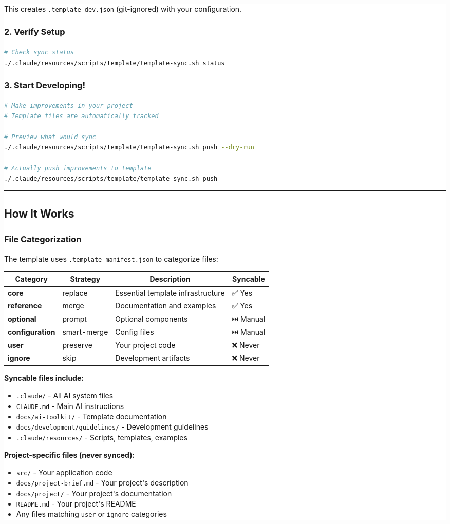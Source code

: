 This creates `.template-dev.json` (git-ignored) with your configuration.

### 2. Verify Setup

```bash
# Check sync status
./.claude/resources/scripts/template/template-sync.sh status
```

### 3. Start Developing!

```bash
# Make improvements in your project
# Template files are automatically tracked

# Preview what would sync
./.claude/resources/scripts/template/template-sync.sh push --dry-run

# Actually push improvements to template
./.claude/resources/scripts/template/template-sync.sh push
```

---

## How It Works

### File Categorization

The template uses `.template-manifest.json` to categorize files:

| Category | Strategy | Description | Syncable |
|----------|----------|-------------|----------|
| **core** | replace | Essential template infrastructure | ✅ Yes |
| **reference** | merge | Documentation and examples | ✅ Yes |
| **optional** | prompt | Optional components | ⏭️ Manual |
| **configuration** | smart-merge | Config files | ⏭️ Manual |
| **user** | preserve | Your project code | ❌ Never |
| **ignore** | skip | Development artifacts | ❌ Never |

**Syncable files include:**
- `.claude/` - All AI system files
- `CLAUDE.md` - Main AI instructions
- `docs/ai-toolkit/` - Template documentation
- `docs/development/guidelines/` - Development guidelines
- `.claude/resources/` - Scripts, templates, examples

**Project-specific files (never synced):**
- `src/` - Your application code
- `docs/project-brief.md` - Your project's description
- `docs/project/` - Your project's documentation
- `README.md` - Your project's README
- Any files matching `user` or `ignore` categories
